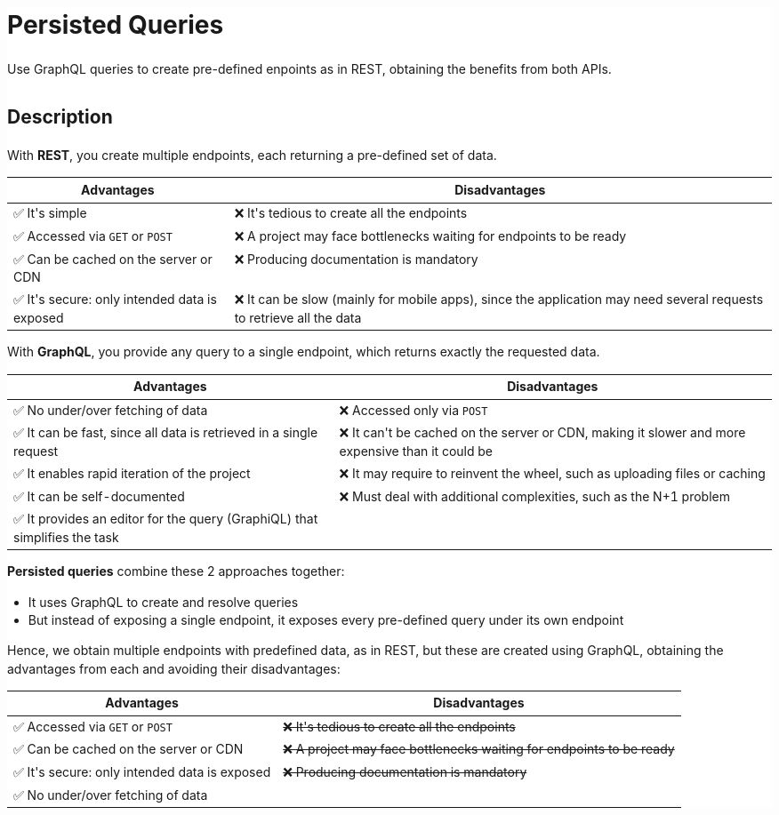 # Persisted Queries

Use GraphQL queries to create pre-defined enpoints as in REST, obtaining the benefits from both APIs.

## Description

With **REST**, you create multiple endpoints, each returning a pre-defined set of data.

| Advantages | Disadvantages |
| --- | --- |
| ✅ It's simple | ❌ It's tedious to create all the endpoints |
| ✅ Accessed via `GET` or `POST` | ❌ A project may face bottlenecks waiting for endpoints to be ready |
| ✅ Can be cached on the server or CDN | ❌ Producing documentation is mandatory |
| ✅ It's secure: only intended data is exposed | ❌ It can be slow (mainly for mobile apps), since the application may need several requests to retrieve all the data |

With **GraphQL**, you provide any query to a single endpoint, which returns exactly the requested data.

| Advantages | Disadvantages |
| --- | --- |
| ✅ No under/over fetching of data | ❌ Accessed only via `POST` |
| ✅ It can be fast, since all data is retrieved in a single request | ❌ It can't be cached on the server or CDN, making it slower and more expensive than it could be |
| ✅ It enables rapid iteration of the project | ❌ It may require to reinvent the wheel, such as uploading files or caching |
| ✅ It can be self-documented | ❌ Must deal with additional complexities, such as the N+1 problem |
| ✅ It provides an editor for the query (GraphiQL) that simplifies the task | &nbsp; |

**Persisted queries** combine these 2 approaches together:

- It uses GraphQL to create and resolve queries
- But instead of exposing a single endpoint, it exposes every pre-defined query under its own endpoint

Hence, we obtain multiple endpoints with predefined data, as in REST, but these are created using GraphQL, obtaining the advantages from each and avoiding their disadvantages:

<table>
<thead>
<tr>
    <th>Advantages</th>
    <th>Disadvantages</th>
</tr>
</thead>
<tbody>
<tr>
    <td>✅ Accessed via <code>GET</code> or <code>POST</code></td>
    <td><s>❌ It's tedious to create all the endpoints</s></td>
</tr>
<tr>
    <td>✅ Can be cached on the server or CDN</td>
    <td><s>❌ A project may face bottlenecks waiting for endpoints to be ready</s></td>
</tr>
<tr>
    <td>✅ It's secure: only intended data is exposed</td>
    <td><s>❌ Producing documentation is mandatory</s></td>
</tr>
<tr>
    <td>✅ No under/over fetching of data</td>